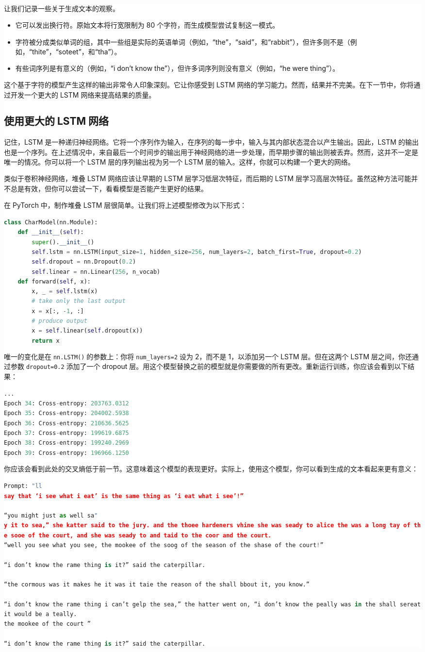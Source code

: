 让我们记录一些关于生成文本的观察。

+   它可以发出换行符。原始文本将行宽限制为 80 个字符，而生成模型尝试复制这一模式。

+   字符被分成类似单词的组，其中一些组是实际的英语单词（例如，“the”，“said”，和“rabbit”），但许多则不是（例如，“thite”，“soteet”，和“tha”）。

+   有些词序列是有意义的（例如，“i don’t know the”），但许多词序列则没有意义（例如，“he were thing”）。

这个基于字符的模型产生这样的输出非常令人印象深刻。它让你感受到 LSTM 网络的学习能力。然而，结果并不完美。在下一节中，你将通过开发一个更大的 LSTM 网络来提高结果的质量。

## 使用更大的 LSTM 网络

记住，LSTM 是一种递归神经网络。它将一个序列作为输入，在序列的每一步中，输入与其内部状态混合以产生输出。因此，LSTM 的输出也是一个序列。在上述情况中，来自最后一个时间步的输出用于神经网络的进一步处理，而早期步骤的输出则被丢弃。然而，这并不一定是唯一的情况。你可以将一个 LSTM 层的序列输出视为另一个 LSTM 层的输入。这样，你就可以构建一个更大的网络。

类似于卷积神经网络，堆叠 LSTM 网络应该让早期的 LSTM 层学习低层次特征，而后期的 LSTM 层学习高层次特征。虽然这种方法可能并不总是有效，但你可以尝试一下，看看模型是否能产生更好的结果。

在 PyTorch 中，制作堆叠 LSTM 层很简单。让我们将上述模型修改为以下形式：

```py
class CharModel(nn.Module):
    def __init__(self):
        super().__init__()
        self.lstm = nn.LSTM(input_size=1, hidden_size=256, num_layers=2, batch_first=True, dropout=0.2)
        self.dropout = nn.Dropout(0.2)
        self.linear = nn.Linear(256, n_vocab)
    def forward(self, x):
        x, _ = self.lstm(x)
        # take only the last output
        x = x[:, -1, :]
        # produce output
        x = self.linear(self.dropout(x))
        return x
```

唯一的变化是在 `nn.LSTM()` 的参数上：你将 `num_layers=2` 设为 2，而不是 1，以添加另一个 LSTM 层。但在这两个 LSTM 层之间，你还通过参数 `dropout=0.2` 添加了一个 dropout 层。用这个模型替换之前的模型就是你需要做的所有更改。重新运行训练，你应该会看到以下结果：

```py
...
Epoch 34: Cross-entropy: 203763.0312
Epoch 35: Cross-entropy: 204002.5938
Epoch 36: Cross-entropy: 210636.5625
Epoch 37: Cross-entropy: 199619.6875
Epoch 38: Cross-entropy: 199240.2969
Epoch 39: Cross-entropy: 196966.1250
```

你应该会看到此处的交叉熵低于前一节。这意味着这个模型的表现更好。实际上，使用这个模型，你可以看到生成的文本看起来更有意义：

```py
Prompt: "ll
say that ‘i see what i eat’ is the same thing as ‘i eat what i see’!”

“you might just as well sa"
y it to sea,” she katter said to the jury. and the thoee hardeners vhine she was seady to alice the was a long tay of the sooe of the court, and she was seady to and taid to the coor and the court.
“well you see what you see, the mookee of the soog of the season of the shase of the court!”

“i don’t know the rame thing is it?” said the caterpillar.

“the cormous was it makes he it was it taie the reason of the shall bbout it, you know.”

“i don’t know the rame thing i can’t gelp the sea,” the hatter went on, “i don’t know the peally was in the shall sereat it would be a teally.
the mookee of the court ”

“i don’t know the rame thing is it?” said the caterpillar.
```